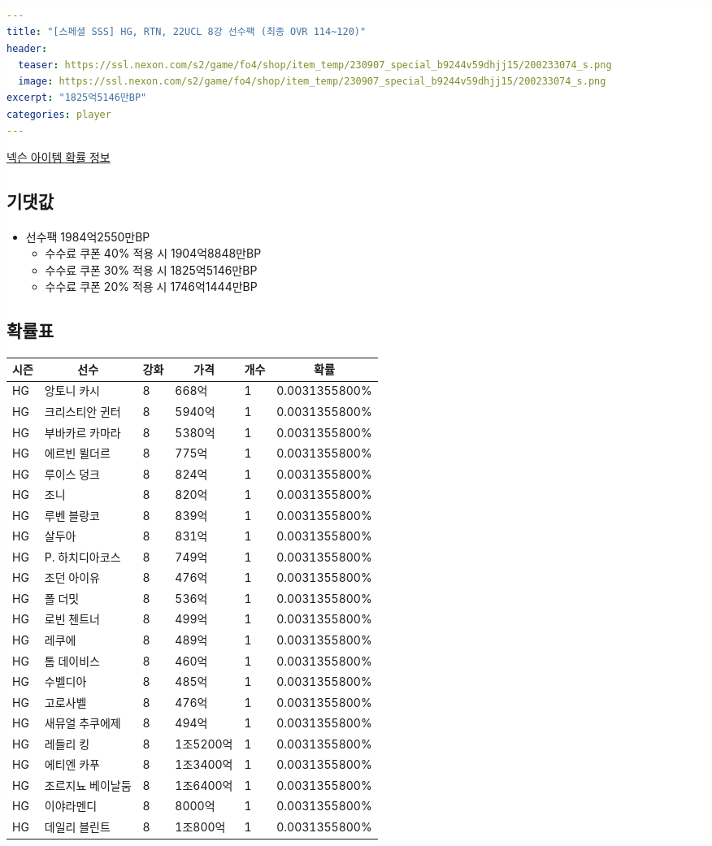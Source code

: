```yaml
---
title: "[스페셜 SSS] HG, RTN, 22UCL 8강 선수팩 (최종 OVR 114~120)"
header:
  teaser: https://ssl.nexon.com/s2/game/fo4/shop/item_temp/230907_special_b9244v59dhjj15/200233074_s.png
  image: https://ssl.nexon.com/s2/game/fo4/shop/item_temp/230907_special_b9244v59dhjj15/200233074_s.png
excerpt: "1825억5146만BP"
categories: player
---
```

[넥슨 아이템 확률 정보](http://iteminfo.nexon.com/probability/fo4?sn=7417)

## 기댓값
- 선수팩 1984억2550만BP
  - 수수료 쿠폰 40% 적용 시 1904억8848만BP
  - 수수료 쿠폰 30% 적용 시 1825억5146만BP
  - 수수료 쿠폰 20% 적용 시 1746억1444만BP


## 확률표

|시즌|선수|강화|가격|개수|확률|
|---|---|---|---|---|---|
|HG|앙토니 카시|8|668억|1|0.0031355800%|
|HG|크리스티안 귄터|8|5940억|1|0.0031355800%|
|HG|부바카르 카마라|8|5380억|1|0.0031355800%|
|HG|에르빈 뮐더르|8|775억|1|0.0031355800%|
|HG|루이스 덩크|8|824억|1|0.0031355800%|
|HG|조니|8|820억|1|0.0031355800%|
|HG|루벤 블랑코|8|839억|1|0.0031355800%|
|HG|살두아|8|831억|1|0.0031355800%|
|HG|P. 하치디아코스|8|749억|1|0.0031355800%|
|HG|조던 아이유|8|476억|1|0.0031355800%|
|HG|폴 더밋|8|536억|1|0.0031355800%|
|HG|로빈 첸트너|8|499억|1|0.0031355800%|
|HG|레쿠에|8|489억|1|0.0031355800%|
|HG|톰 데이비스|8|460억|1|0.0031355800%|
|HG|수벨디아|8|485억|1|0.0031355800%|
|HG|고로사벨|8|476억|1|0.0031355800%|
|HG|새뮤얼 추쿠에제|8|494억|1|0.0031355800%|
|HG|레들리 킹|8|1조5200억|1|0.0031355800%|
|HG|에티엔 카푸|8|1조3400억|1|0.0031355800%|
|HG|조르지뇨 베이날둠|8|1조6400억|1|0.0031355800%|
|HG|이야라멘디|8|8000억|1|0.0031355800%|
|HG|데일리 블린트|8|1조800억|1|0.0031355800%|